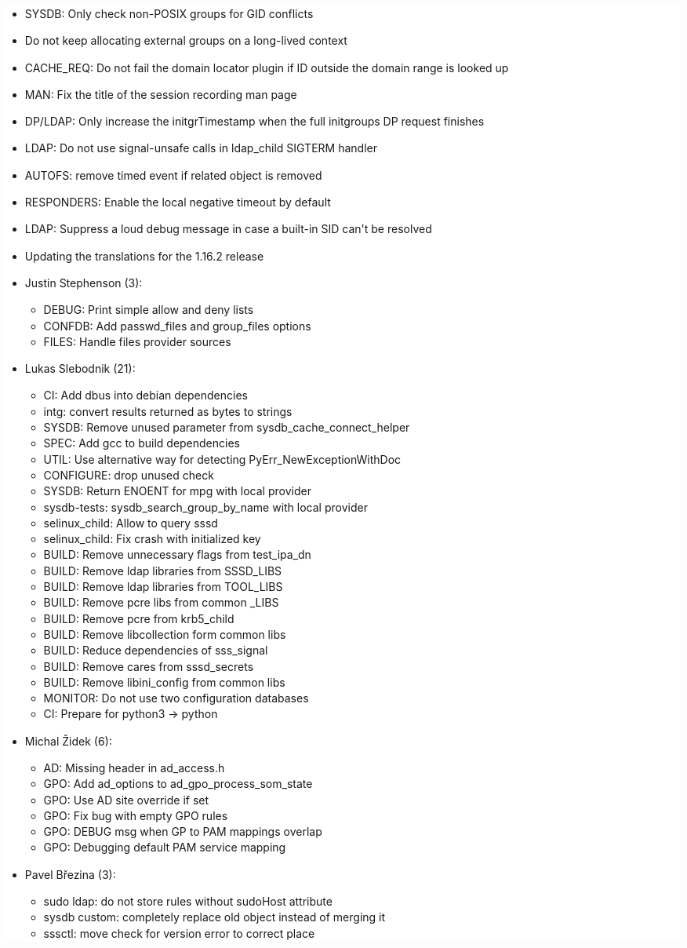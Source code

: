   - SYSDB: Only check non-POSIX groups for GID conflicts
  - Do not keep allocating external groups on a long-lived context
  - CACHE_REQ: Do not fail the domain locator plugin if ID outside the domain range is looked up
  - MAN: Fix the title of the session recording man page
  - DP/LDAP: Only increase the initgrTimestamp when the full initgroups DP request finishes
  - LDAP: Do not use signal-unsafe calls in ldap_child SIGTERM handler
  - AUTOFS: remove timed event if related object is removed
  - RESPONDERS: Enable the local negative timeout by default
  - LDAP: Suppress a loud debug message in case a built-in SID can't be resolved
  - Updating the translations for the 1.16.2 release

- Justin Stephenson (3):

  - DEBUG: Print simple allow and deny lists
  - CONFDB: Add passwd_files and group_files options
  - FILES: Handle files provider sources

- Lukas Slebodnik (21):

  - CI: Add dbus into debian dependencies
  - intg: convert results returned as bytes to strings
  - SYSDB: Remove unused parameter from sysdb_cache_connect_helper
  - SPEC: Add gcc to build dependencies
  - UTIL: Use alternative way for detecting PyErr_NewExceptionWithDoc
  - CONFIGURE: drop unused check
  - SYSDB: Return ENOENT for mpg with local provider
  - sysdb-tests: sysdb_search_group_by_name with local provider
  - selinux_child: Allow to query sssd
  - selinux_child: Fix crash with initialized key
  - BUILD: Remove unnecessary flags from test_ipa_dn
  - BUILD: Remove ldap libraries from SSSD_LIBS
  - BUILD: Remove ldap libraries from TOOL_LIBS
  - BUILD: Remove pcre libs from common _LIBS
  - BUILD: Remove pcre from krb5_child
  - BUILD: Remove libcollection form common libs
  - BUILD: Reduce dependencies of sss_signal
  - BUILD: Remove cares from sssd_secrets
  - BUILD: Remove libini_config from common libs
  - MONITOR: Do not use two configuration databases
  - CI: Prepare for python3 -&gt; python

- Michal Židek (6):

  - AD: Missing header in ad_access.h
  - GPO: Add ad_options to ad_gpo_process_som_state
  - GPO: Use AD site override if set
  - GPO: Fix bug with empty GPO rules
  - GPO: DEBUG msg when GP to PAM mappings overlap
  - GPO: Debugging default PAM service mapping

- Pavel Březina (3):

  - sudo ldap: do not store rules without sudoHost attribute
  - sysdb custom: completely replace old object instead of merging it
  - sssctl: move check for version error to correct place
